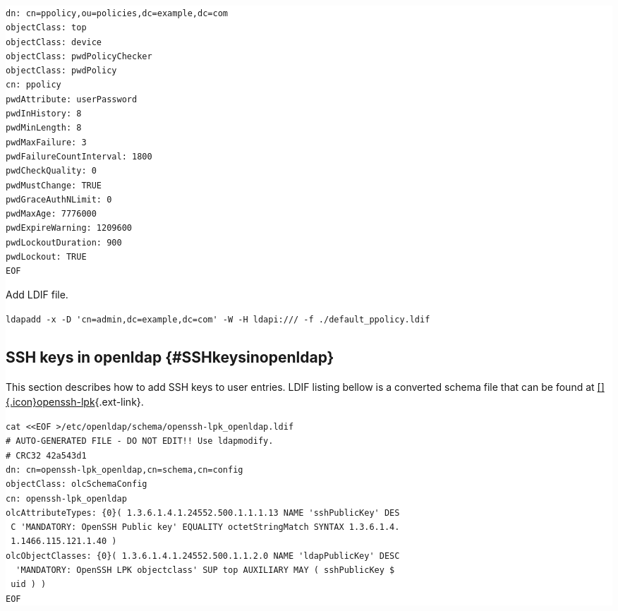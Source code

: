     dn: cn=ppolicy,ou=policies,dc=example,dc=com
    objectClass: top
    objectClass: device
    objectClass: pwdPolicyChecker
    objectClass: pwdPolicy
    cn: ppolicy
    pwdAttribute: userPassword
    pwdInHistory: 8
    pwdMinLength: 8
    pwdMaxFailure: 3
    pwdFailureCountInterval: 1800
    pwdCheckQuality: 0
    pwdMustChange: TRUE
    pwdGraceAuthNLimit: 0
    pwdMaxAge: 7776000
    pwdExpireWarning: 1209600
    pwdLockoutDuration: 900
    pwdLockout: TRUE
    EOF

</div>

Add LDIF file.

<div class="code">

    ldapadd -x -D 'cn=admin,dc=example,dc=com' -W -H ldapi:/// -f ./default_ppolicy.ldif

</div>

SSH keys in openldap {#SSHkeysinopenldap}
--------------------

This section describes how to add SSH keys to user entries. LDIF listing
bellow is a converted schema file that can be found at
[[​]{.icon}openssh-lpk](https://code.google.com/p/openssh-lpk/){.ext-link}.

<div class="code">

    cat <<EOF >/etc/openldap/schema/openssh-lpk_openldap.ldif
    # AUTO-GENERATED FILE - DO NOT EDIT!! Use ldapmodify.
    # CRC32 42a543d1
    dn: cn=openssh-lpk_openldap,cn=schema,cn=config
    objectClass: olcSchemaConfig
    cn: openssh-lpk_openldap
    olcAttributeTypes: {0}( 1.3.6.1.4.1.24552.500.1.1.1.13 NAME 'sshPublicKey' DES
     C 'MANDATORY: OpenSSH Public key' EQUALITY octetStringMatch SYNTAX 1.3.6.1.4.
     1.1466.115.121.1.40 )
    olcObjectClasses: {0}( 1.3.6.1.4.1.24552.500.1.1.2.0 NAME 'ldapPublicKey' DESC
      'MANDATORY: OpenSSH LPK objectclass' SUP top AUXILIARY MAY ( sshPublicKey $
     uid ) )
    EOF
